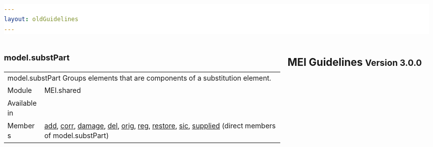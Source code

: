 ```yaml
---
layout: oldGuidelines
---
```


<article xmlns="http://www.w3.org/1999/xhtml"
         class="page type-page status-publish hentry">
   <div class="entry-content">
      <div class="panel-grid">
         <div class="panel-grid-cell" style="width: 65%; float: left;">
            <div class="panel widget widget_text panel-first-child panel-last-child">
               <div class="textwidget">
                  <div>
                     <h3>model.substPart</h3>
                     <table class="wovenodd">
                        <tr>
                           <td colspan="2" class="wovenodd-col2">
                              <span class="label">model.substPart</span> Groups elements that are components of a substitution element.</td>
                        </tr>
                        <tr>
                           <td class="wovenodd-col1">
                              <span class="label" lang="en">Module</span>
                           </td>
                           <td class="wovenodd-col2">MEI.shared</td>
                        </tr>
                        <tr>
                           <td class="wovenodd-col1">
                              <span class="label" lang="en">Available in</span>
                           </td>
                           <td class="wovenodd-col2">
                              <div class="parent"/>
                           </td>
                        </tr>
                        <tr>
                           <td class="wovenodd-col1">
                              <span class="label" lang="en">Members</span>
                           </td>
                           <td class="wovenodd-col2">
                              <div class="parent">
                                 <div>
                                    <a class="link_odd_elementSpec" href="/documentation/3.0.0/add">add</a>, <a class="link_odd_elementSpec" href="/documentation/3.0.0/corr">corr</a>, <a class="link_odd_elementSpec" href="/documentation/3.0.0/damage">damage</a>, <a class="link_odd_elementSpec" href="/documentation/3.0.0/del">del</a>, <a class="link_odd_elementSpec" href="/documentation/3.0.0/orig">orig</a>, <a class="link_odd_elementSpec" href="/documentation/3.0.0/reg">reg</a>, <a class="link_odd_elementSpec" href="/documentation/3.0.0/restore">restore</a>, <a class="link_odd_elementSpec" href="/documentation/3.0.0/sic">sic</a>, <a class="link_odd_elementSpec" href="/documentation/3.0.0/supplied">supplied</a> (direct members of model.substPart)</div>
                              </div>
                           </td>
                        </tr>
                     </table>
                  </div>
               </div>
            </div>
         </div>
         <div class="panel-grid-cell" style="width: 35%; float: left;">
            <div class="panel widget widget_text panel-first-child panel-last-child">
               <header xmlns="http://www.w3-org/1999/xhtml" class="entry-header">
                  <h1 class="entry-title">
                MEI Guidelines <small>Version 3.0.0</small>
                  </h1>
